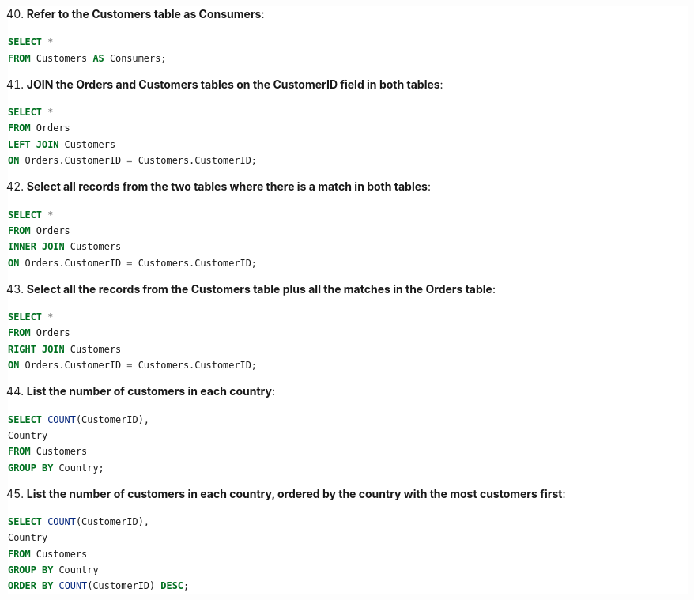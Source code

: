 40. **Refer to the Customers table as Consumers**:
```sql
SELECT *
FROM Customers AS Consumers;
```

41. **JOIN the Orders and Customers tables on the CustomerID field in both tables**:
```sql
SELECT *
FROM Orders
LEFT JOIN Customers
ON Orders.CustomerID = Customers.CustomerID;
```

42. **Select all records from the two tables where there is a match in both tables**:
```sql
SELECT *
FROM Orders
INNER JOIN Customers
ON Orders.CustomerID = Customers.CustomerID;
```

43. **Select all the records from the Customers table plus all the matches in the Orders table**:
```sql
SELECT *
FROM Orders
RIGHT JOIN Customers
ON Orders.CustomerID = Customers.CustomerID;
```

44. **List the number of customers in each country**:
```sql
SELECT COUNT(CustomerID),
Country
FROM Customers
GROUP BY Country;
```

45. **List the number of customers in each country, ordered by the country with the most customers first**:
```sql
SELECT COUNT(CustomerID),
Country
FROM Customers
GROUP BY Country
ORDER BY COUNT(CustomerID) DESC;
```